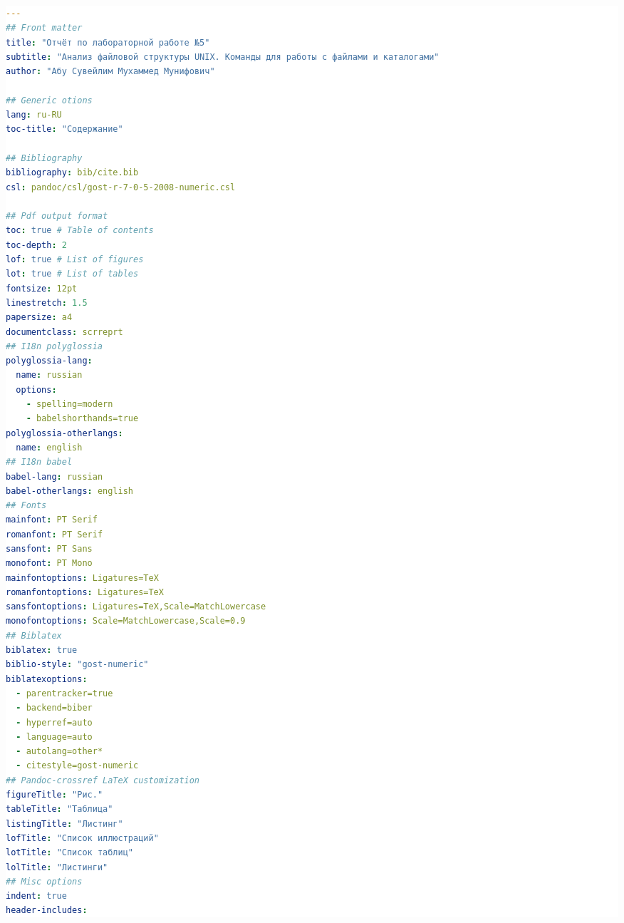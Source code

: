```yaml
---
## Front matter
title: "Отчёт по лабораторной работе №5"
subtitle: "Анализ файловой структуры UNIX. Команды для работы с файлами и каталогами"
author: "Абу Сувейлим Мухаммед Мунифович"

## Generic otions
lang: ru-RU
toc-title: "Содержание"

## Bibliography
bibliography: bib/cite.bib
csl: pandoc/csl/gost-r-7-0-5-2008-numeric.csl

## Pdf output format
toc: true # Table of contents
toc-depth: 2
lof: true # List of figures
lot: true # List of tables
fontsize: 12pt
linestretch: 1.5
papersize: a4
documentclass: scrreprt
## I18n polyglossia
polyglossia-lang:
  name: russian
  options:
	- spelling=modern
	- babelshorthands=true
polyglossia-otherlangs:
  name: english
## I18n babel
babel-lang: russian
babel-otherlangs: english
## Fonts
mainfont: PT Serif
romanfont: PT Serif
sansfont: PT Sans
monofont: PT Mono
mainfontoptions: Ligatures=TeX
romanfontoptions: Ligatures=TeX
sansfontoptions: Ligatures=TeX,Scale=MatchLowercase
monofontoptions: Scale=MatchLowercase,Scale=0.9
## Biblatex
biblatex: true
biblio-style: "gost-numeric"
biblatexoptions:
  - parentracker=true
  - backend=biber
  - hyperref=auto
  - language=auto
  - autolang=other*
  - citestyle=gost-numeric
## Pandoc-crossref LaTeX customization
figureTitle: "Рис."
tableTitle: "Таблица"
listingTitle: "Листинг"
lofTitle: "Список иллюстраций"
lotTitle: "Список таблиц"
lolTitle: "Листинги"
## Misc options
indent: true
header-includes:
```